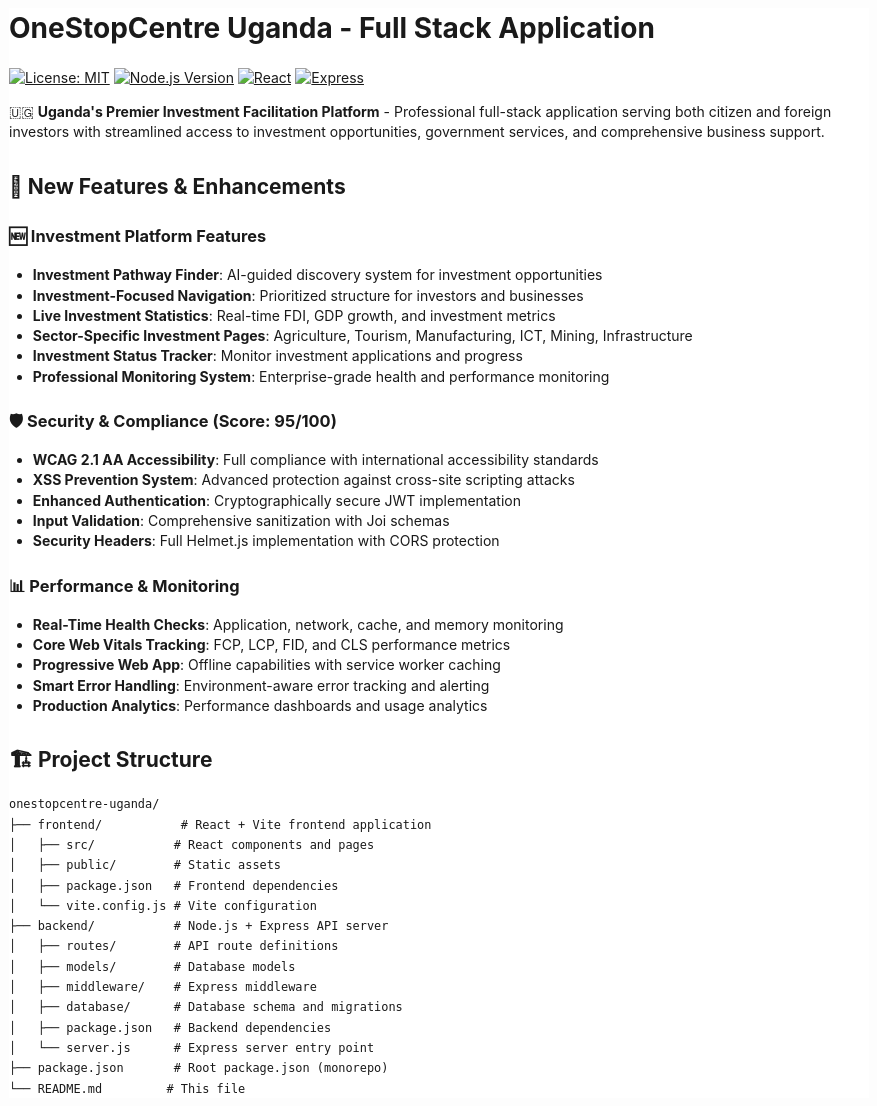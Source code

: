 # OneStopCentre Uganda - Full Stack Application

[![License: MIT](https://img.shields.io/badge/License-MIT-yellow.svg)](https://opensource.org/licenses/MIT)
[![Node.js Version](https://img.shields.io/badge/node-%3E%3D18.0.0-brightgreen.svg)](https://nodejs.org/)
[![React](https://img.shields.io/badge/React-19.1.1-blue.svg)](https://reactjs.org/)
[![Express](https://img.shields.io/badge/Express-4.18.2-green.svg)](https://expressjs.com/)

🇺🇬 **Uganda's Premier Investment Facilitation Platform** - Professional full-stack application serving both citizen and foreign investors with streamlined access to investment opportunities, government services, and comprehensive business support.

## 🎯 **New Features & Enhancements**

### **🆕 Investment Platform Features**
- **Investment Pathway Finder**: AI-guided discovery system for investment opportunities
- **Investment-Focused Navigation**: Prioritized structure for investors and businesses
- **Live Investment Statistics**: Real-time FDI, GDP growth, and investment metrics
- **Sector-Specific Investment Pages**: Agriculture, Tourism, Manufacturing, ICT, Mining, Infrastructure
- **Investment Status Tracker**: Monitor investment applications and progress
- **Professional Monitoring System**: Enterprise-grade health and performance monitoring

### **🛡️ Security & Compliance (Score: 95/100)**
- **WCAG 2.1 AA Accessibility**: Full compliance with international accessibility standards
- **XSS Prevention System**: Advanced protection against cross-site scripting attacks
- **Enhanced Authentication**: Cryptographically secure JWT implementation
- **Input Validation**: Comprehensive sanitization with Joi schemas
- **Security Headers**: Full Helmet.js implementation with CORS protection

### **📊 Performance & Monitoring**
- **Real-Time Health Checks**: Application, network, cache, and memory monitoring
- **Core Web Vitals Tracking**: FCP, LCP, FID, and CLS performance metrics
- **Progressive Web App**: Offline capabilities with service worker caching
- **Smart Error Handling**: Environment-aware error tracking and alerting
- **Production Analytics**: Performance dashboards and usage analytics

## 🏗️ Project Structure

```
onestopcentre-uganda/
├── frontend/           # React + Vite frontend application
│   ├── src/           # React components and pages
│   ├── public/        # Static assets
│   ├── package.json   # Frontend dependencies
│   └── vite.config.js # Vite configuration
├── backend/           # Node.js + Express API server
│   ├── routes/        # API route definitions
│   ├── models/        # Database models
│   ├── middleware/    # Express middleware
│   ├── database/      # Database schema and migrations
│   ├── package.json   # Backend dependencies
│   └── server.js      # Express server entry point
├── package.json       # Root package.json (monorepo)
└── README.md         # This file
```

